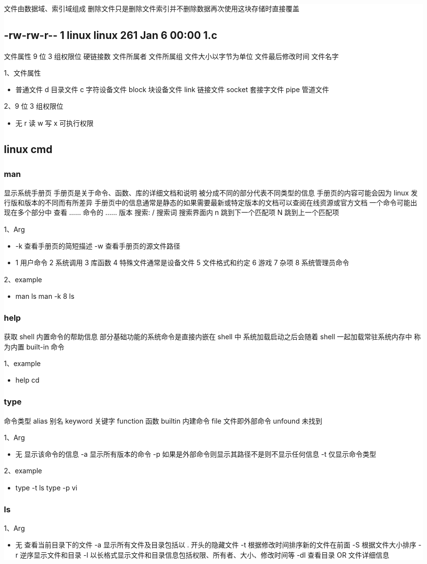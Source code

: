 文件由数据域、索引域组成  删除文件只是删除文件索引并不删除数据再次使用这块存储时直接覆盖



## -rw-rw-r-- 1 linux linux 261 Jan 6 00:00 1.c

文件属性 9 位 3 组权限位 硬链接数 文件所属者 文件所属组 文件大小以字节为单位 文件最后修改时间 文件名字

1、文件属性

 - 普通文件 d 目录文件 c 字符设备文件 block 块设备文件 link 链接文件 socket 套接字文件 pipe 管道文件

2、9 位 3 组权限位 

- 无 r 读 w 写 x 可执行权限



## linux cmd

### man

显示系统手册页 手册页是关于命令、函数、库的详细文档和说明 被分成不同的部分代表不同类型的信息 手册页的内容可能会因为 linux 发行版和版本的不同而有所差异 手册页中的信息通常是静态的如果需要最新或特定版本的文档可以查阅在线资源或官方文档 一个命令可能出现在多个部分中 查看 …… 命令的 …… 版本 搜索: / 搜索词 搜索界面内 n 跳到下一个匹配项 N 跳到上一个匹配项

1、Arg

- -k 查看手册页的简短描述 -w 查看手册页的源文件路径

- 1 用户命令 2 系统调用 3 库函数 4 特殊文件通常是设备文件 5 文件格式和约定 6 游戏 7 杂项 8 系统管理员命令

2、example

- man ls    man -k 8 ls

### help 

获取 shell 内置命令的帮助信息 部分基础功能的系统命令是直接内嵌在 shell 中 系统加载启动之后会随着 shell 一起加载常驻系统内存中 称为内置 built-in 命令 

1、example

- help cd

### type

命令类型 alias 别名 keyword 关键字 function 函数 builtin 内建命令 file 文件即外部命令 unfound 未找到

1、Arg

- 无 显示该命令的信息 -a 显示所有版本的命令 -p 如果是外部命令则显示其路径不是则不显示任何信息 -t 仅显示命令类型

2、example

- type -t ls    type -p vi

### ls

1、Arg

- 无 查看当前目录下的文件 -a 显示所有文件及目录包括以 . 开头的隐藏文件 -t 根据修改时间排序新的文件在前面 -S 根据文件大小排序 -r 逆序显示文件和目录 -l 以长格式显示文件和目录信息包括权限、所有者、大小、修改时间等 -dl 查看目录 OR 文件详细信息
